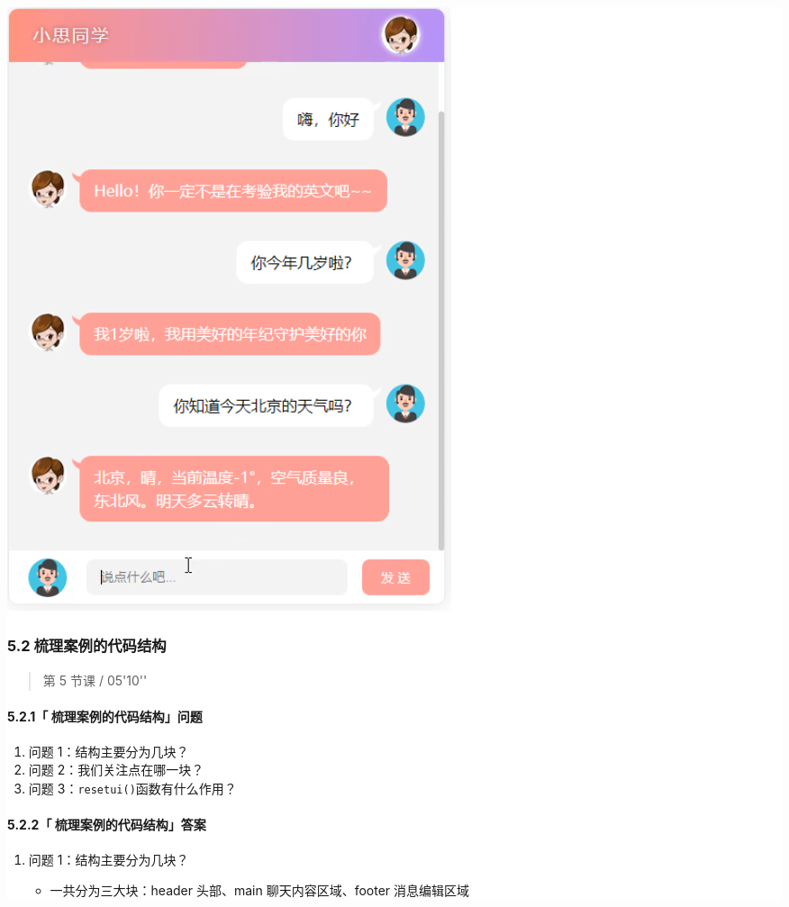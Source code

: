 ![](./assets/day01/IM-robot.png)

### 5.2 梳理案例的代码结构

> 第 5 节课 / 05'10''

#### 5.2.1「 梳理案例的代码结构」问题

1. 问题 1：结构主要分为几块？
2. 问题 2：我们关注点在哪一块？
3. 问题 3：`resetui()`函数有什么作用？

#### 5.2.2「 梳理案例的代码结构」答案

1. 问题 1：结构主要分为几块？

   - 一共分为三大块：header 头部、main 聊天内容区域、footer 消息编辑区域
